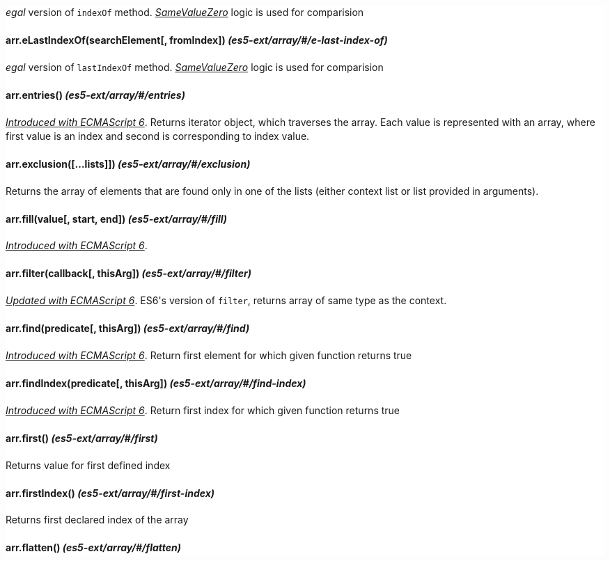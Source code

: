 _egal_ version of `indexOf` method. [_SameValueZero_](http://people.mozilla.org/~jorendorff/es6-draft.html#sec-samevaluezero) logic is used for comparision

#### arr.eLastIndexOf(searchElement[, fromIndex]) _(es5-ext/array/#/e-last-index-of)_

_egal_ version of `lastIndexOf` method. [_SameValueZero_](http://people.mozilla.org/~jorendorff/es6-draft.html#sec-samevaluezero) logic is used for comparision

#### arr.entries() _(es5-ext/array/#/entries)_

[_Introduced with ECMAScript 6_](http://people.mozilla.org/~jorendorff/es6-draft.html#sec-array.prototype.entries).
Returns iterator object, which traverses the array. Each value is represented with an array, where first value is an index and second is corresponding to index value.

#### arr.exclusion([…lists]]) _(es5-ext/array/#/exclusion)_

Returns the array of elements that are found only in one of the lists (either context list or list provided in arguments).

#### arr.fill(value[, start, end]) _(es5-ext/array/#/fill)_

[_Introduced with ECMAScript 6_](http://people.mozilla.org/~jorendorff/es6-draft.html#sec-array.fill).

#### arr.filter(callback[, thisArg]) _(es5-ext/array/#/filter)_

[_Updated with ECMAScript 6_](http://people.mozilla.org/~jorendorff/es6-draft.html#sec-array.filter).
ES6's version of `filter`, returns array of same type as the context.

#### arr.find(predicate[, thisArg]) _(es5-ext/array/#/find)_

[_Introduced with ECMAScript 6_](http://people.mozilla.org/~jorendorff/es6-draft.html#sec-array.find).
Return first element for which given function returns true

#### arr.findIndex(predicate[, thisArg]) _(es5-ext/array/#/find-index)_

[_Introduced with ECMAScript 6_](http://people.mozilla.org/~jorendorff/es6-draft.html#sec-array.findindex).
Return first index for which given function returns true

#### arr.first() _(es5-ext/array/#/first)_

Returns value for first defined index

#### arr.firstIndex() _(es5-ext/array/#/first-index)_

Returns first declared index of the array

#### arr.flatten() _(es5-ext/array/#/flatten)_


[nix-build-image]: https://semaphoreci.com/api/v1/medikoo-org/es5-ext/branches/master/shields_badge.svg
[nix-build-url]: https://semaphoreci.com/medikoo-org/es5-ext
[win-build-image]: https://ci.appveyor.com/api/projects/status/3jox67ksw3p8hkwh/branch/master?svg=true
[win-build-url]: https://ci.appveyor.com/project/medikoo/es5-ext
[transpilation-image]: https://img.shields.io/badge/transpilation-free-brightgreen.svg
[npm-image]: https://img.shields.io/npm/v/es5-ext.svg
[npm-url]: https://www.npmjs.com/package/es5-ext